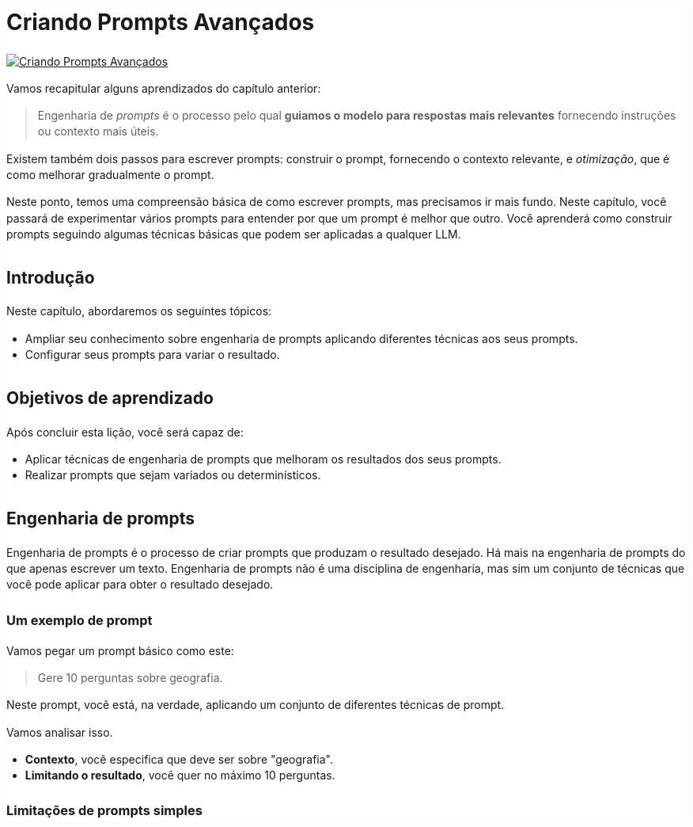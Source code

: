 
# Criando Prompts Avançados

[![Criando Prompts Avançados](../../../translated_images/05-lesson-banner.522610fd4a2cd82dbed66bb7e6fe104ed6da172e085dbb4d9100b28dc73ed435.br.png)](https://youtu.be/BAjzkaCdRok?si=NmUIyRf7-cDgbjtt)

Vamos recapitular alguns aprendizados do capítulo anterior:

> Engenharia de _prompts_ é o processo pelo qual **guiamos o modelo para respostas mais relevantes** fornecendo instruções ou contexto mais úteis.

Existem também dois passos para escrever prompts: construir o prompt, fornecendo o contexto relevante, e _otimização_, que é como melhorar gradualmente o prompt.

Neste ponto, temos uma compreensão básica de como escrever prompts, mas precisamos ir mais fundo. Neste capítulo, você passará de experimentar vários prompts para entender por que um prompt é melhor que outro. Você aprenderá como construir prompts seguindo algumas técnicas básicas que podem ser aplicadas a qualquer LLM.

## Introdução

Neste capítulo, abordaremos os seguintes tópicos:

- Ampliar seu conhecimento sobre engenharia de prompts aplicando diferentes técnicas aos seus prompts.
- Configurar seus prompts para variar o resultado.

## Objetivos de aprendizado

Após concluir esta lição, você será capaz de:

- Aplicar técnicas de engenharia de prompts que melhoram os resultados dos seus prompts.
- Realizar prompts que sejam variados ou determinísticos.

## Engenharia de prompts

Engenharia de prompts é o processo de criar prompts que produzam o resultado desejado. Há mais na engenharia de prompts do que apenas escrever um texto. Engenharia de prompts não é uma disciplina de engenharia, mas sim um conjunto de técnicas que você pode aplicar para obter o resultado desejado.

### Um exemplo de prompt

Vamos pegar um prompt básico como este:

> Gere 10 perguntas sobre geografia.

Neste prompt, você está, na verdade, aplicando um conjunto de diferentes técnicas de prompt.

Vamos analisar isso.

- **Contexto**, você especifica que deve ser sobre "geografia".
- **Limitando o resultado**, você quer no máximo 10 perguntas.

### Limitações de prompts simples
